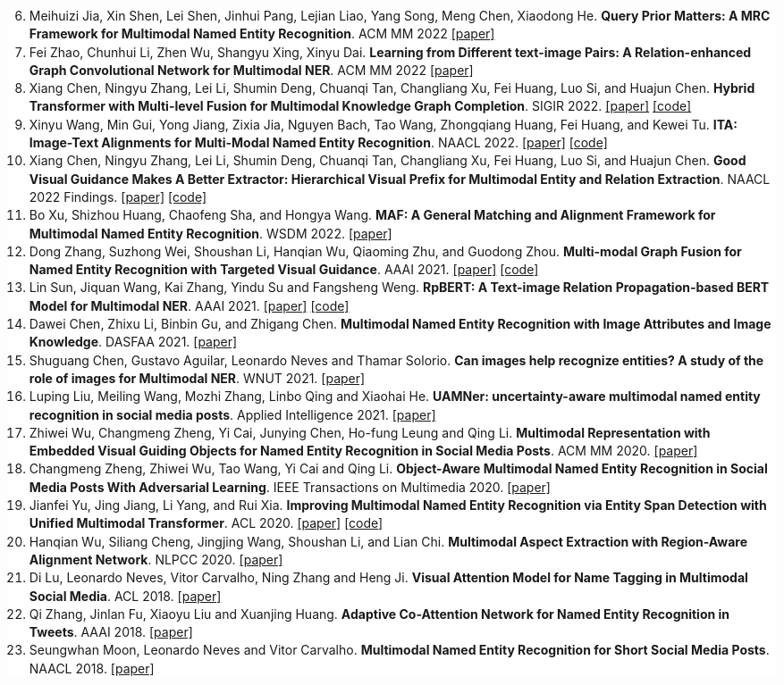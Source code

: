 6.  Meihuizi Jia, Xin Shen, Lei Shen, Jinhui Pang, Lejian Liao, Yang Song, Meng Chen, Xiaodong He. **Query Prior Matters: A MRC Framework for Multimodal Named Entity Recognition**. ACM MM 2022 [[paper]](https://dl.acm.org/doi/pdf/10.1145/3503161.3548427)
7.  Fei Zhao, Chunhui Li, Zhen Wu, Shangyu Xing, Xinyu Dai. **Learning from Different text-image Pairs: A Relation-enhanced Graph Convolutional Network for Multimodal NER**. ACM MM 2022 [[paper]](https://dl.acm.org/doi/pdf/10.1145/3503161.3548228)
1. Xiang Chen, Ningyu Zhang, Lei Li, Shumin Deng, Chuanqi Tan, Changliang Xu, Fei Huang, Luo Si, and Huajun Chen. **Hybrid Transformer with Multi-level Fusion for Multimodal Knowledge Graph Completion**. SIGIR 2022. [[paper]](https://arxiv.org/pdf/2205.02357.pdf) [[code]](https://github.com/zjunlp/MKGformer)
2. Xinyu Wang, Min Gui, Yong Jiang, Zixia Jia, Nguyen Bach, Tao Wang, Zhongqiang Huang, Fei Huang, and Kewei Tu. **ITA: Image-Text Alignments for Multi-Modal Named Entity Recognition**. NAACL 2022. [[paper]](https://arxiv.org/pdf/2112.06482.pdf) [[code]](https://github.com/Alibaba-NLP/KB-NER/tree/main/ITA)
3. Xiang Chen, Ningyu Zhang, Lei Li, Shumin Deng, Chuanqi Tan, Changliang Xu, Fei Huang, Luo Si, and Huajun Chen. **Good Visual Guidance Makes A Better Extractor: Hierarchical Visual Prefix for Multimodal Entity and Relation Extraction**. NAACL 2022 Findings. [[paper]](https://arxiv.org/pdf/2205.03521.pdf) [[code]](https://github.com/zjunlp/HVPNeT)
4. Bo Xu, Shizhou Huang, Chaofeng Sha, and Hongya Wang. **MAF: A General Matching and Alignment Framework for Multimodal Named Entity Recognition**. WSDM 2022. [[paper]](https://dl.acm.org/doi/pdf/10.1145/3488560.3498475?casa_token=mgnoLxqNY6sAAAAA:V6QKO_hH7_RkHeeDThokhq6vgRFdRqdepH9ZTPt5Ft1T9Qmj-KK4HPkoWI0TDn1I4nf-K15EaScVOg)
5. Dong Zhang, Suzhong Wei, Shoushan Li, Hanqian Wu, Qiaoming Zhu, and Guodong Zhou. **Multi-modal Graph Fusion for Named Entity Recognition with Targeted Visual Guidance**. AAAI 2021. [[paper]](https://www.aaai.org/AAAI21Papers/AAAI-2753.ZhangD.pdf) [[code]](https://github.com/TransformersWsz/UMGF)
6. Lin Sun, Jiquan Wang, Kai Zhang, Yindu Su and Fangsheng Weng. **RpBERT: A Text-image Relation Propagation-based BERT Model for Multimodal NER**. AAAI 2021. [[paper]](https://www.aaai.org/AAAI21Papers/AAAI-761.SunL.pdf) [[code]](https://github.com/Multimodal-NER/RpBERT)
7. Dawei Chen, Zhixu Li, Binbin Gu, and Zhigang Chen. **Multimodal Named Entity Recognition with Image Attributes and Image Knowledge**. DASFAA 2021. [[paper]](https://link.springer.com/content/pdf/10.1007%2F978-3-030-73197-7_12.pdf)
8. Shuguang Chen, Gustavo Aguilar, Leonardo Neves and Thamar Solorio. **Can images help recognize entities? A study of the role of images for Multimodal NER**. WNUT 2021. [[paper]](https://aclanthology.org/2021.wnut-1.11.pdf)
9. Luping Liu, Meiling Wang, Mozhi Zhang, Linbo Qing and Xiaohai He. **UAMNer: uncertainty-aware multimodal named entity recognition in social media posts**. Applied Intelligence 2021. [[paper]](https://link.springer.com/content/pdf/10.1007/s10489-021-02546-5.pdf)
10. Zhiwei Wu, Changmeng Zheng, Yi Cai, Junying Chen, Ho-fung Leung and Qing Li. **Multimodal Representation with Embedded Visual Guiding Objects for Named Entity Recognition in Social Media Posts**. ACM MM 2020. [[paper]](https://dl.acm.org/doi/pdf/10.1145/3394171.3413650)
11. Changmeng Zheng, Zhiwei Wu, Tao Wang, Yi Cai and Qing Li. **Object-Aware Multimodal Named Entity Recognition in Social Media Posts With Adversarial Learning**. IEEE Transactions on Multimedia 2020. [[paper]](https://ieeexplore.ieee.org/stamp/stamp.jsp?tp=&arnumber=9154571)
12. Jianfei Yu, Jing Jiang, Li Yang, and Rui Xia. **Improving Multimodal Named Entity Recognition via Entity Span Detection with Unified Multimodal Transformer**. ACL 2020. [[paper]](https://aclanthology.org/2020.acl-main.306.pdf) [[code]](https://github.com/jefferyYu/UMT)
13. Hanqian Wu, Siliang Cheng, Jingjing Wang, Shoushan Li, and Lian Chi. **Multimodal Aspect Extraction with Region-Aware Alignment Network**. NLPCC 2020. [[paper]](https://www.springerprofessional.de/en/multimodal-aspect-extraction-with-region-aware-alignment-network/18449698)
14. Di Lu, Leonardo Neves, Vitor Carvalho, Ning Zhang and Heng Ji. **Visual Attention Model for Name Tagging in Multimodal Social Media**. ACL 2018. [[paper]](https://aclanthology.org/P18-1185.pdf)
15. Qi Zhang, Jinlan Fu, Xiaoyu Liu and Xuanjing Huang. **Adaptive Co-Attention Network for Named Entity Recognition in Tweets**. AAAI 2018. [[paper]](https://www.aaai.org/ocs/index.php/AAAI/AAAI18/paper/view/16432/16127)
16. Seungwhan Moon, Leonardo Neves and Vitor Carvalho. **Multimodal Named Entity Recognition for Short Social Media Posts**. NAACL 2018. [[paper]](https://aclanthology.org/N18-1078.pdf)
